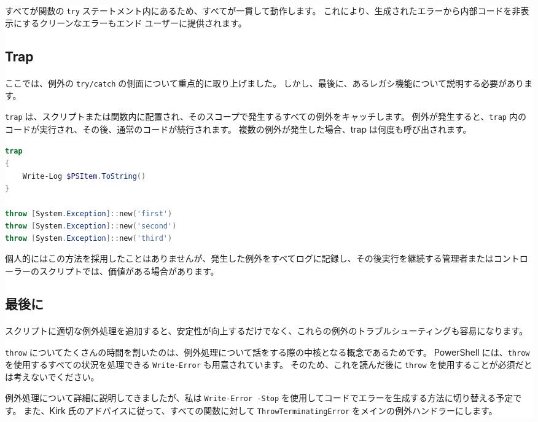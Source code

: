 すべてが関数の `try` ステートメント内にあるため、すべてが一貫して動作します。 これにより、生成されたエラーから内部コードを非表示にするクリーンなエラーもエンド ユーザーに提供されます。

## <a name="trap"></a>Trap

ここでは、例外の `try/catch` の側面について重点的に取り上げました。 しかし、最後に、あるレガシ機能について説明する必要があります。

`trap` は、スクリプトまたは関数内に配置され、そのスコープで発生するすべての例外をキャッチします。 例外が発生すると、`trap` 内のコードが実行され、その後、通常のコードが続行されます。 複数の例外が発生した場合、trap は何度も呼び出されます。

```powershell
trap
{
    Write-Log $PSItem.ToString()
}

throw [System.Exception]::new('first')
throw [System.Exception]::new('second')
throw [System.Exception]::new('third')
```

個人的にはこの方法を採用したことはありませんが、発生した例外をすべてログに記録し、その後実行を継続する管理者またはコントローラーのスクリプトでは、価値がある場合があります。

## <a name="closing-remarks"></a>最後に

スクリプトに適切な例外処理を追加すると、安定性が向上するだけでなく、これらの例外のトラブルシューティングも容易になります。

`throw` についてたくさんの時間を割いたのは、例外処理について話をする際の中核となる概念であるためです。 PowerShell には、`throw` を使用するすべての状況を処理できる `Write-Error` も用意されています。 そのため、これを読んだ後に `throw` を使用することが必須だとは考えないでください。

例外処理について詳細に説明してきましたが、私は `Write-Error -Stop` を使用してコードでエラーを生成する方法に切り替える予定です。 また、Kirk 氏のアドバイスに従って、すべての関数に対して `ThrowTerminatingError` をメインの例外ハンドラーにします。


[powershellexplained.com]: https://powershellexplained.com/
[オリジナル バージョン]: https://powershellexplained.com/2017-04-10-Powershell-exceptions-everything-you-ever-wanted-to-know/
[@KevinMarquette]: https://twitter.com/KevinMarquette
[Reddit/r/PowerShell コミュニティ]: https://www.reddit.com/r/PowerShell/comments/64866o/kevmar_all_net_46_exceptions_list_for_use_with/
[.NET 例外の巨大な一覧]: https://powershellexplained.com/2017-04-07-all-dotnet-exception-list
[FileNotFoundException]: /dotnet/api/System.IO.FileNotFoundException
[.NET ドキュメント]: /dotnet/api.
